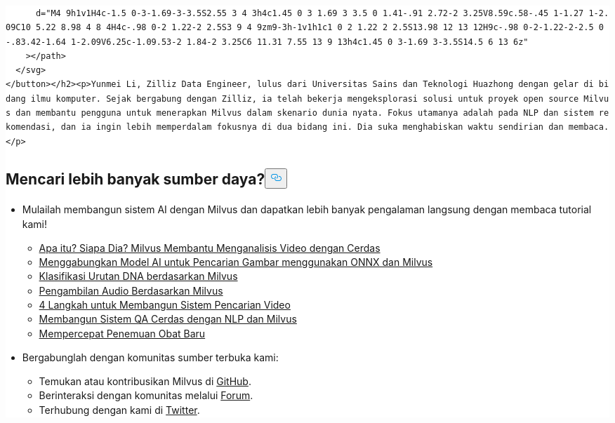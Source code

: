           d="M4 9h1v1H4c-1.5 0-3-1.69-3-3.5S2.55 3 4 3h4c1.45 0 3 1.69 3 3.5 0 1.41-.91 2.72-2 3.25V8.59c.58-.45 1-1.27 1-2.09C10 5.22 8.98 4 8 4H4c-.98 0-2 1.22-2 2.5S3 9 4 9zm9-3h-1v1h1c1 0 2 1.22 2 2.5S13.98 12 13 12H9c-.98 0-2-1.22-2-2.5 0-.83.42-1.64 1-2.09V6.25c-1.09.53-2 1.84-2 3.25C6 11.31 7.55 13 9 13h4c1.45 0 3-1.69 3-3.5S14.5 6 13 6z"
        ></path>
      </svg>
    </button></h2><p>Yunmei Li, Zilliz Data Engineer, lulus dari Universitas Sains dan Teknologi Huazhong dengan gelar di bidang ilmu komputer. Sejak bergabung dengan Zilliz, ia telah bekerja mengeksplorasi solusi untuk proyek open source Milvus dan membantu pengguna untuk menerapkan Milvus dalam skenario dunia nyata. Fokus utamanya adalah pada NLP dan sistem rekomendasi, dan ia ingin lebih memperdalam fokusnya di dua bidang ini. Dia suka menghabiskan waktu sendirian dan membaca.</p>
<h2 id="Looking-for-more-resources" class="common-anchor-header">Mencari lebih banyak sumber daya?<button data-href="#Looking-for-more-resources" class="anchor-icon" translate="no">
      <svg translate="no"
        aria-hidden="true"
        focusable="false"
        height="20"
        version="1.1"
        viewBox="0 0 16 16"
        width="16"
      >
        <path
          fill="#0092E4"
          fill-rule="evenodd"
          d="M4 9h1v1H4c-1.5 0-3-1.69-3-3.5S2.55 3 4 3h4c1.45 0 3 1.69 3 3.5 0 1.41-.91 2.72-2 3.25V8.59c.58-.45 1-1.27 1-2.09C10 5.22 8.98 4 8 4H4c-.98 0-2 1.22-2 2.5S3 9 4 9zm9-3h-1v1h1c1 0 2 1.22 2 2.5S13.98 12 13 12H9c-.98 0-2-1.22-2-2.5 0-.83.42-1.64 1-2.09V6.25c-1.09.53-2 1.84-2 3.25C6 11.31 7.55 13 9 13h4c1.45 0 3-1.69 3-3.5S14.5 6 13 6z"
        ></path>
      </svg>
    </button></h2><ul>
<li><p>Mulailah membangun sistem AI dengan Milvus dan dapatkan lebih banyak pengalaman langsung dengan membaca tutorial kami!</p>
<ul>
<li><a href="https://milvus.io/blog/2021-10-10-milvus-helps-analys-vedios.md">Apa itu? Siapa Dia? Milvus Membantu Menganalisis Video dengan Cerdas</a></li>
<li><a href="https://milvus.io/blog/2021-09-26-onnx.md">Menggabungkan Model AI untuk Pencarian Gambar menggunakan ONNX dan Milvus</a></li>
<li><a href="https://milvus.io/blog/dna-sequence-classification-based-on-milvus.md">Klasifikasi Urutan DNA berdasarkan Milvus</a></li>
<li><a href="https://milvus.io/blog/audio-retrieval-based-on-milvus.md">Pengambilan Audio Berdasarkan Milvus</a></li>
<li><a href="https://milvus.io/blog/building-video-search-system-with-milvus.md">4 Langkah untuk Membangun Sistem Pencarian Video</a></li>
<li><a href="https://milvus.io/blog/building-intelligent-chatbot-with-nlp-and-milvus.md">Membangun Sistem QA Cerdas dengan NLP dan Milvus</a></li>
<li><a href="https://milvus.io/blog/molecular-structure-similarity-with-milvus.md">Mempercepat Penemuan Obat Baru</a></li>
</ul></li>
<li><p>Bergabunglah dengan komunitas sumber terbuka kami:</p>
<ul>
<li>Temukan atau kontribusikan Milvus di <a href="https://bit.ly/307b7jC">GitHub</a>.</li>
<li>Berinteraksi dengan komunitas melalui <a href="https://bit.ly/3qiyTEk">Forum</a>.</li>
<li>Terhubung dengan kami di <a href="https://bit.ly/3ob7kd8">Twitter</a>.</li>
</ul></li>
</ul>
